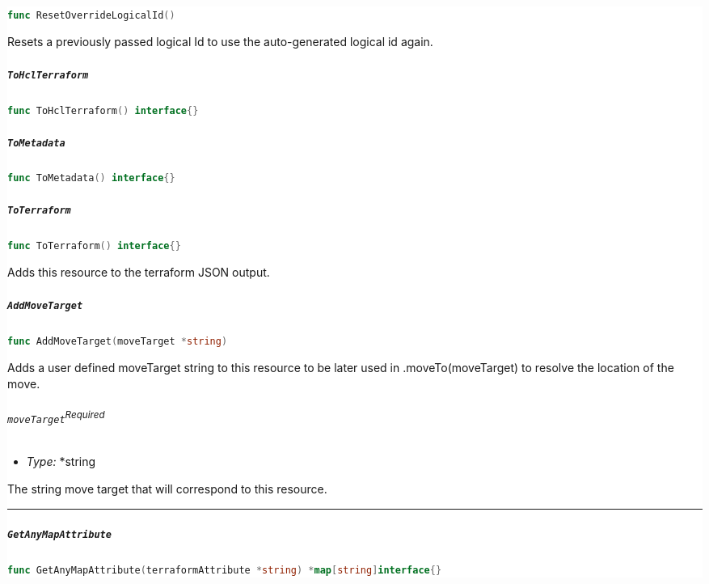 ```go
func ResetOverrideLogicalId()
```

Resets a previously passed logical Id to use the auto-generated logical id again.

##### `ToHclTerraform` <a name="ToHclTerraform" id="@cdktf/provider-cloudflare.magicWanIpsecTunnel.MagicWanIpsecTunnel.toHclTerraform"></a>

```go
func ToHclTerraform() interface{}
```

##### `ToMetadata` <a name="ToMetadata" id="@cdktf/provider-cloudflare.magicWanIpsecTunnel.MagicWanIpsecTunnel.toMetadata"></a>

```go
func ToMetadata() interface{}
```

##### `ToTerraform` <a name="ToTerraform" id="@cdktf/provider-cloudflare.magicWanIpsecTunnel.MagicWanIpsecTunnel.toTerraform"></a>

```go
func ToTerraform() interface{}
```

Adds this resource to the terraform JSON output.

##### `AddMoveTarget` <a name="AddMoveTarget" id="@cdktf/provider-cloudflare.magicWanIpsecTunnel.MagicWanIpsecTunnel.addMoveTarget"></a>

```go
func AddMoveTarget(moveTarget *string)
```

Adds a user defined moveTarget string to this resource to be later used in .moveTo(moveTarget) to resolve the location of the move.

###### `moveTarget`<sup>Required</sup> <a name="moveTarget" id="@cdktf/provider-cloudflare.magicWanIpsecTunnel.MagicWanIpsecTunnel.addMoveTarget.parameter.moveTarget"></a>

- *Type:* *string

The string move target that will correspond to this resource.

---

##### `GetAnyMapAttribute` <a name="GetAnyMapAttribute" id="@cdktf/provider-cloudflare.magicWanIpsecTunnel.MagicWanIpsecTunnel.getAnyMapAttribute"></a>

```go
func GetAnyMapAttribute(terraformAttribute *string) *map[string]interface{}
```
